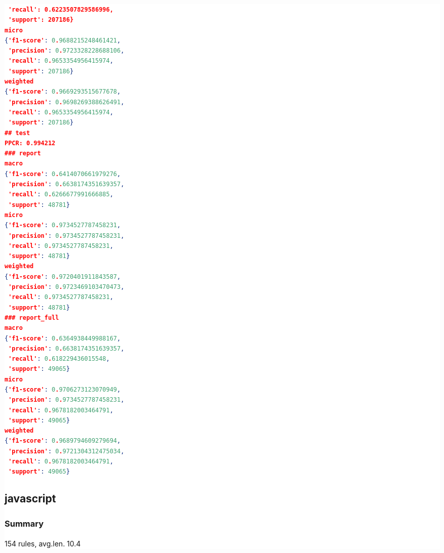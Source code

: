 ```json
 'recall': 0.6223507829586996,
 'support': 207186}
micro
{'f1-score': 0.9688215248461421,
 'precision': 0.9723328228688106,
 'recall': 0.9653354956415974,
 'support': 207186}
weighted
{'f1-score': 0.9669293515677678,
 'precision': 0.9698269388626491,
 'recall': 0.9653354956415974,
 'support': 207186}
## test
PPCR: 0.994212
### report
macro
{'f1-score': 0.6414070661979276,
 'precision': 0.6638174351639357,
 'recall': 0.6266677991666885,
 'support': 48781}
micro
{'f1-score': 0.9734527787458231,
 'precision': 0.9734527787458231,
 'recall': 0.9734527787458231,
 'support': 48781}
weighted
{'f1-score': 0.9720401911843587,
 'precision': 0.9723469103470473,
 'recall': 0.9734527787458231,
 'support': 48781}
### report_full
macro
{'f1-score': 0.6364938449988167,
 'precision': 0.6638174351639357,
 'recall': 0.618229436015548,
 'support': 49065}
micro
{'f1-score': 0.9706273123070949,
 'precision': 0.9734527787458231,
 'recall': 0.9678182003464791,
 'support': 49065}
weighted
{'f1-score': 0.9689794609279694,
 'precision': 0.9721304312475034,
 'recall': 0.9678182003464791,
 'support': 49065}
```

## javascript
### Summary
154 rules, avg.len. 10.4
